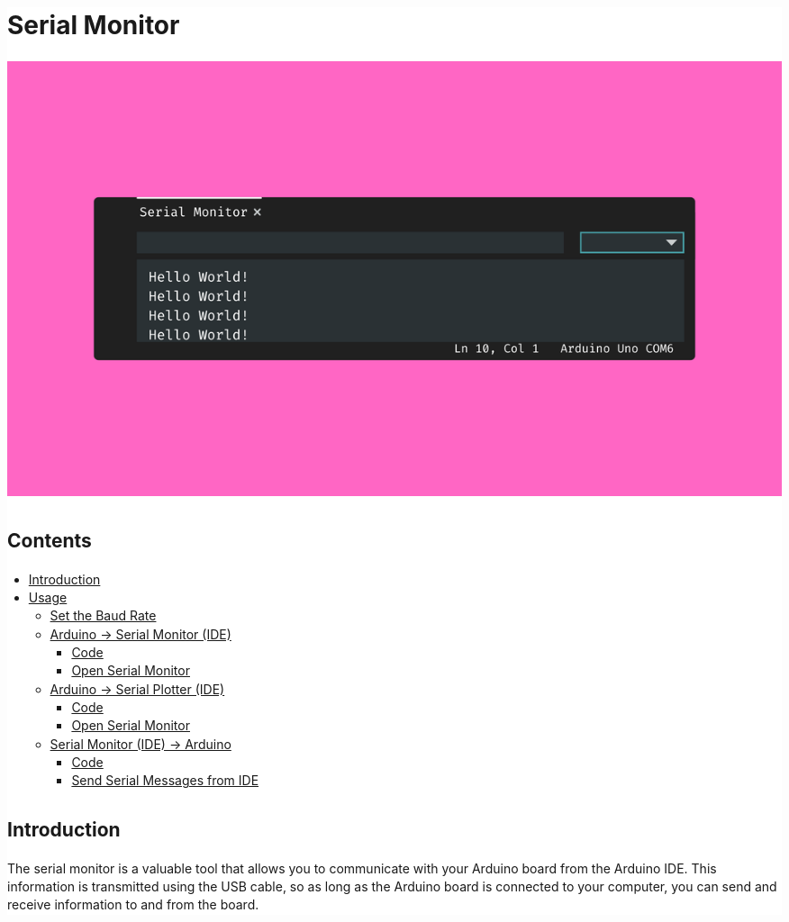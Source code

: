 # Serial Monitor

![](images/Thumbnail_Arduino_SerialMonitor.png)

## Contents

- [Introduction](#introduction)
- [Usage](#usage)
    - [Set the Baud Rate](#set-the-baud-rate)
    - [Arduino -> Serial Monitor (IDE)](#arduino---serial-monitor-ide)
        - [Code](#code)
        - [Open Serial Monitor](#open-serial-monitor)
    - [Arduino -> Serial Plotter (IDE)](#arduino---serial-plotter-ide)
        - [Code](#code-1)
        - [Open Serial Monitor](#open-serial-plotter)
    - [Serial Monitor (IDE) -> Arduino](#serial-monitor-ide---arduino)
        - [Code](#code-2)
        - [Send Serial Messages from IDE](#send-serial-messages-from-ide)
    

## Introduction
The serial monitor is a valuable tool that allows you to communicate with your Arduino board from the Arduino IDE. This information is transmitted using the USB cable, so as long as the Arduino board is connected to your computer, you can send and receive information to and from the board. 
